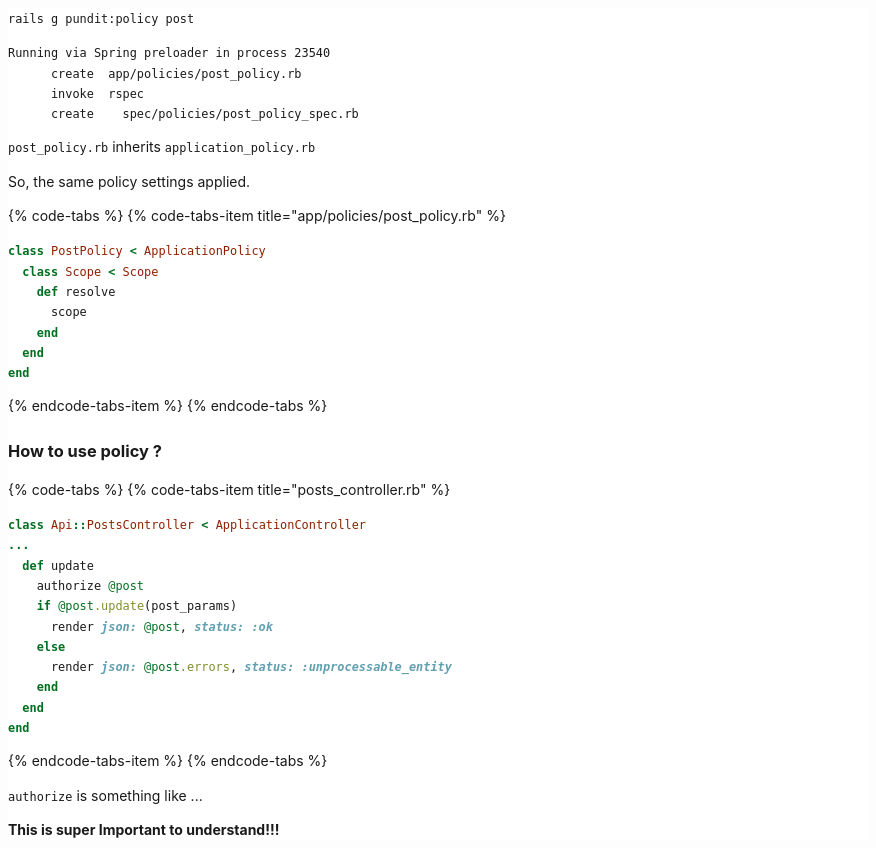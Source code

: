 ```text
rails g pundit:policy post
```



```text
Running via Spring preloader in process 23540
      create  app/policies/post_policy.rb
      invoke  rspec
      create    spec/policies/post_policy_spec.rb
```



`post_policy.rb` inherits `application_policy.rb` 

So, the same policy settings applied.

{% code-tabs %}
{% code-tabs-item title="app/policies/post\_policy.rb" %}
```ruby
class PostPolicy < ApplicationPolicy
  class Scope < Scope
    def resolve
      scope
    end
  end
end
```
{% endcode-tabs-item %}
{% endcode-tabs %}



### How to use policy ?

{% code-tabs %}
{% code-tabs-item title="posts\_controller.rb" %}
```ruby
class Api::PostsController < ApplicationController
...
  def update
    authorize @post
    if @post.update(post_params)
      render json: @post, status: :ok
    else
      render json: @post.errors, status: :unprocessable_entity
    end
  end
end
```
{% endcode-tabs-item %}
{% endcode-tabs %}

`authorize` is something like ...

**This is super Important to understand!!!**
